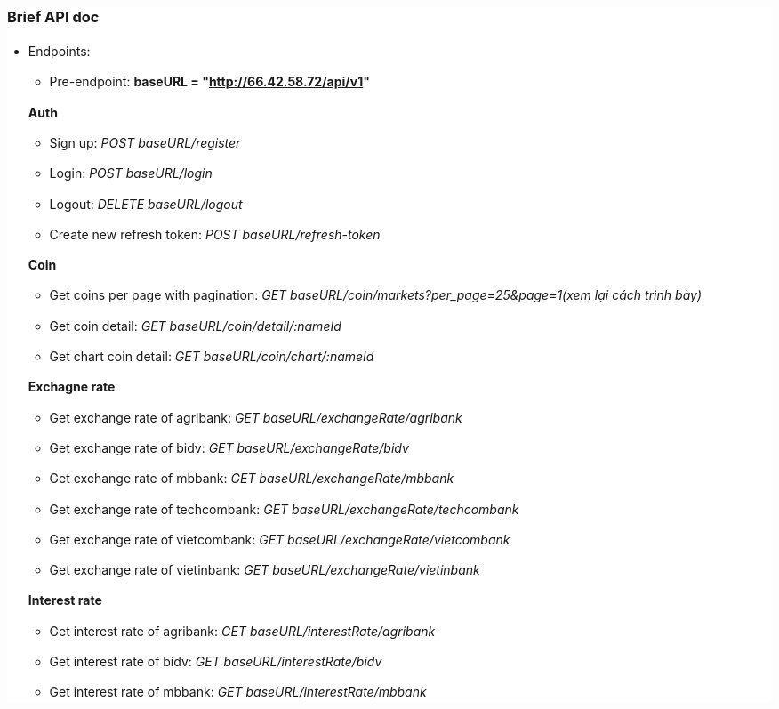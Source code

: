### Brief API doc

-   Endpoints:

    -   Pre-endpoint: **baseURL = "http://66.42.58.72/api/v1"**

    **Auth**

    -   Sign up:
        _POST baseURL/register_

    -   Login:
        _POST baseURL/login_

    -   Logout:
        _DELETE baseURL/logout_

    -   Create new refresh token:
        _POST baseURL/refresh-token_

    **Coin**

    -   Get coins per page with pagination:
        _GET baseURL/coin/markets?per_page=25&page=1(xem lại cách trình bày)_

    -   Get coin detail:
        _GET baseURL/coin/detail/:nameId_

    -   Get chart coin detail:
        _GET baseURL/coin/chart/:nameId_

    **Exchagne rate**

    -   Get exchange rate of agribank:
        _GET baseURL/exchangeRate/agribank_

    -   Get exchange rate of bidv:
        _GET baseURL/exchangeRate/bidv_

    -   Get exchange rate of mbbank:
        _GET baseURL/exchangeRate/mbbank_

    -   Get exchange rate of techcombank:
        _GET baseURL/exchangeRate/techcombank_

    -   Get exchange rate of vietcombank:
        _GET baseURL/exchangeRate/vietcombank_

    -   Get exchange rate of vietinbank:
        _GET baseURL/exchangeRate/vietinbank_

    **Interest rate**

    -   Get interest rate of agribank:
        _GET baseURL/interestRate/agribank_

    -   Get interest rate of bidv:
        _GET baseURL/interestRate/bidv_

    -   Get interest rate of mbbank:
        _GET baseURL/interestRate/mbbank_
